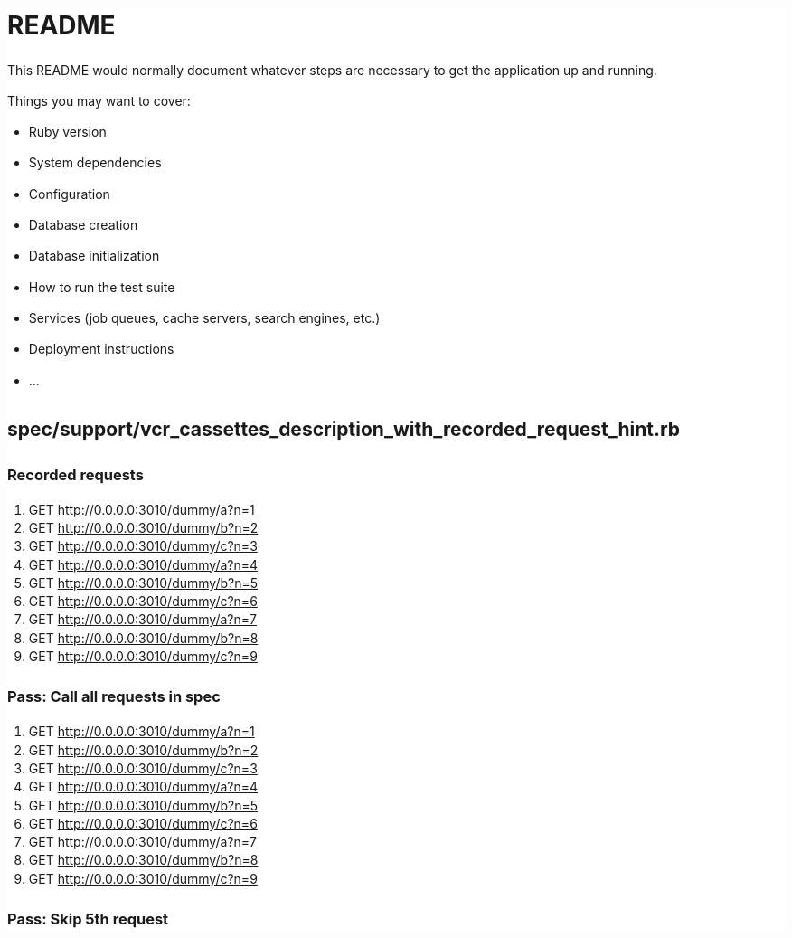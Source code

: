 # README

This README would normally document whatever steps are necessary to get the
application up and running.

Things you may want to cover:

* Ruby version

* System dependencies

* Configuration

* Database creation

* Database initialization

* How to run the test suite

* Services (job queues, cache servers, search engines, etc.)

* Deployment instructions

* ...


##  spec/support/vcr_cassettes_description_with_recorded_request_hint.rb

### Recorded requests

1. GET http://0.0.0.0:3010/dummy/a?n=1
2. GET http://0.0.0.0:3010/dummy/b?n=2
3. GET http://0.0.0.0:3010/dummy/c?n=3
4. GET http://0.0.0.0:3010/dummy/a?n=4
5. GET http://0.0.0.0:3010/dummy/b?n=5
6. GET http://0.0.0.0:3010/dummy/c?n=6
7. GET http://0.0.0.0:3010/dummy/a?n=7
8. GET http://0.0.0.0:3010/dummy/b?n=8
9. GET http://0.0.0.0:3010/dummy/c?n=9

### Pass: Call all requests in spec

1.  GET http://0.0.0.0:3010/dummy/a?n=1
2.  GET http://0.0.0.0:3010/dummy/b?n=2
3.  GET http://0.0.0.0:3010/dummy/c?n=3
4.  GET http://0.0.0.0:3010/dummy/a?n=4
5.  GET http://0.0.0.0:3010/dummy/b?n=5
6.  GET http://0.0.0.0:3010/dummy/c?n=6
7.  GET http://0.0.0.0:3010/dummy/a?n=7
8.  GET http://0.0.0.0:3010/dummy/b?n=8
9.  GET http://0.0.0.0:3010/dummy/c?n=9

### Pass: Skip 5th request
